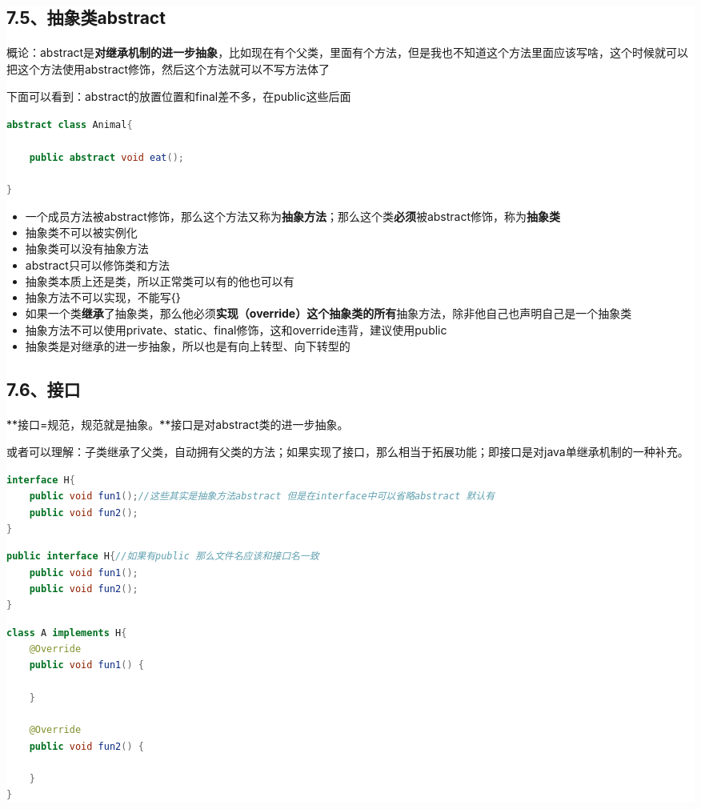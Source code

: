 

## 7.5、抽象类abstract

概论：abstract是**对继承机制的进一步抽象**，比如现在有个父类，里面有个方法，但是我也不知道这个方法里面应该写啥，这个时候就可以把这个方法使用abstract修饰，然后这个方法就可以不写方法体了

下面可以看到：abstract的放置位置和final差不多，在public这些后面

```java
abstract class Animal{
    
    public abstract void eat();
    
}
```

- 一个成员方法被abstract修饰，那么这个方法又称为**抽象方法**；那么这个类**必须**被abstract修饰，称为**抽象类**
- 抽象类不可以被实例化
- 抽象类可以没有抽象方法
- abstract只可以修饰类和方法
- 抽象类本质上还是类，所以正常类可以有的他也可以有
- 抽象方法不可以实现，不能写{}
- 如果一个类**继承**了抽象类，那么他必须**实现（override）**这个抽象类的**所有**抽象方法，除非他自己也声明自己是一个抽象类
- 抽象方法不可以使用private、static、final修饰，这和override违背，建议使用public
- 抽象类是对继承的进一步抽象，所以也是有向上转型、向下转型的



## 7.6、接口

**接口=规范，规范就是抽象。**接口是对abstract类的进一步抽象。

或者可以理解：子类继承了父类，自动拥有父类的方法；如果实现了接口，那么相当于拓展功能；即接口是对java单继承机制的一种补充。

```java
interface H{
    public void fun1();//这些其实是抽象方法abstract 但是在interface中可以省略abstract 默认有
    public void fun2();
}
```

```java
public interface H{//如果有public 那么文件名应该和接口名一致
    public void fun1();
    public void fun2();
}
```

```java
class A implements H{
    @Override
    public void fun1() {
        
    }

    @Override
    public void fun2() {

    }
}
```
